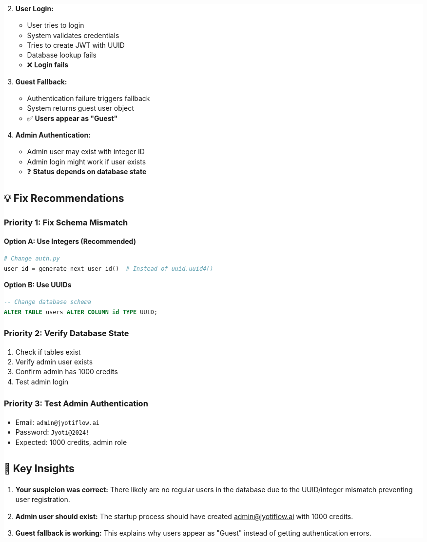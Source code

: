 2. **User Login:**
   - User tries to login
   - System validates credentials
   - Tries to create JWT with UUID
   - Database lookup fails
   - ❌ **Login fails**

3. **Guest Fallback:**
   - Authentication failure triggers fallback
   - System returns guest user object
   - ✅ **Users appear as "Guest"**

4. **Admin Authentication:**
   - Admin user may exist with integer ID
   - Admin login might work if user exists
   - ❓ **Status depends on database state**

## 💡 **Fix Recommendations**

### **Priority 1: Fix Schema Mismatch**

**Option A: Use Integers (Recommended)**
```python
# Change auth.py
user_id = generate_next_user_id()  # Instead of uuid.uuid4()
```

**Option B: Use UUIDs**
```sql
-- Change database schema
ALTER TABLE users ALTER COLUMN id TYPE UUID;
```

### **Priority 2: Verify Database State**
1. Check if tables exist
2. Verify admin user exists
3. Confirm admin has 1000 credits
4. Test admin login

### **Priority 3: Test Admin Authentication**
- Email: `admin@jyotiflow.ai`
- Password: `Jyoti@2024!`
- Expected: 1000 credits, admin role

## 🔑 **Key Insights**

1. **Your suspicion was correct:** There likely are no regular users in the database due to the UUID/integer mismatch preventing user registration.

2. **Admin user should exist:** The startup process should have created admin@jyotiflow.ai with 1000 credits.

3. **Guest fallback is working:** This explains why users appear as "Guest" instead of getting authentication errors.

